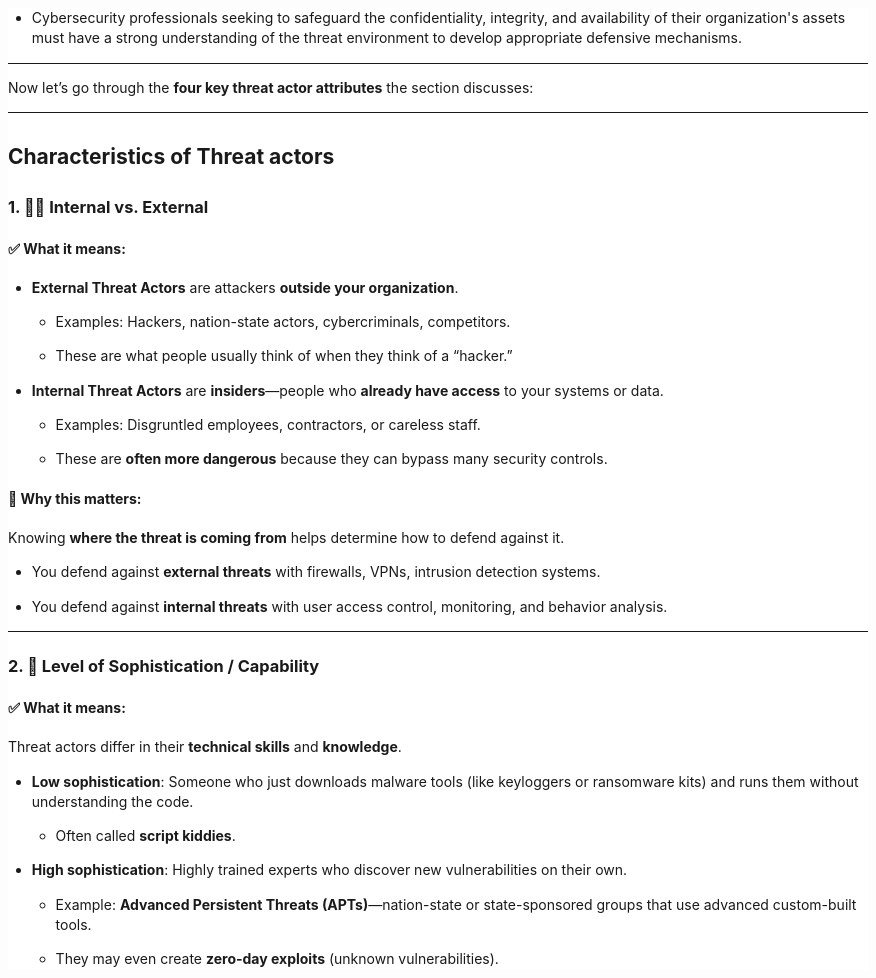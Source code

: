 
- Cybersecurity professionals seeking to safeguard the confidentiality, integrity, and availability of their organization's assets must have a strong understanding of the threat environment to develop appropriate defensive mechanisms.
- ---

Now let’s go through the **four key threat actor attributes** the section discusses:

---
## Characteristics of Threat actors
### 1. 🧍‍♂️ **Internal vs. External**

#### ✅ What it means:

- **External Threat Actors** are attackers **outside your organization**.
    
    - Examples: Hackers, nation-state actors, cybercriminals, competitors.
        
    - These are what people usually think of when they think of a “hacker.”
        
- **Internal Threat Actors** are **insiders**—people who **already have access** to your systems or data.
    
    - Examples: Disgruntled employees, contractors, or careless staff.
        
    - These are **often more dangerous** because they can bypass many security controls.
        

#### 📝 Why this matters:

Knowing **where the threat is coming from** helps determine how to defend against it.

- You defend against **external threats** with firewalls, VPNs, intrusion detection systems.
    
- You defend against **internal threats** with user access control, monitoring, and behavior analysis.
    

---

### 2. 🧠 **Level of Sophistication / Capability**

#### ✅ What it means:

Threat actors differ in their **technical skills** and **knowledge**.

- **Low sophistication**: Someone who just downloads malware tools (like keyloggers or ransomware kits) and runs them without understanding the code.
    
    - Often called **script kiddies**.
        
- **High sophistication**: Highly trained experts who discover new vulnerabilities on their own.
    
    - Example: **Advanced Persistent Threats (APTs)**—nation-state or state-sponsored groups that use advanced custom-built tools.
        
    - They may even create **zero-day exploits** (unknown vulnerabilities).
        
